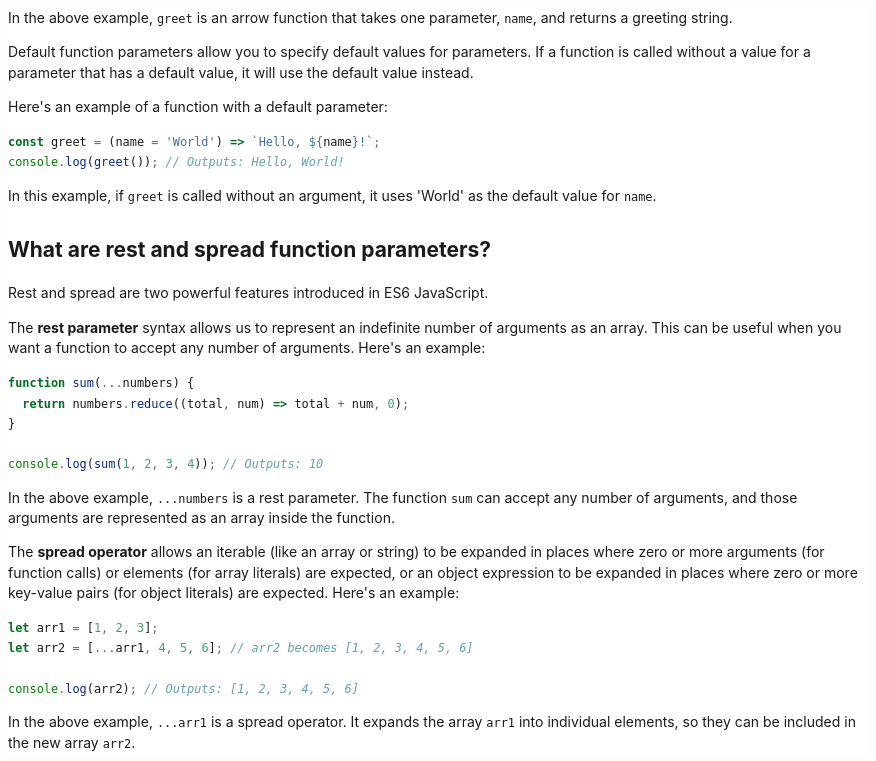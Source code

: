 In the above example, `greet` is an arrow function that takes one parameter, `name`, and returns a greeting string.

Default function parameters allow you to specify default values for parameters. If a function is called without a value for a parameter that has a
default value, it will use the default value instead.

Here's an example of a function with a default parameter:

```javascript
const greet = (name = 'World') => `Hello, ${name}!`;
console.log(greet()); // Outputs: Hello, World!
```

In this example, if `greet` is called without an argument, it uses 'World' as the default value for `name`.




## What are rest and spread function parameters?
Rest and spread are two powerful features introduced in ES6 JavaScript.

The **rest parameter** syntax allows us to represent an indefinite number of arguments as an array. This can be useful when you want a function to
accept any number of arguments. Here's an example:

```javascript
function sum(...numbers) {
  return numbers.reduce((total, num) => total + num, 0);
}

console.log(sum(1, 2, 3, 4)); // Outputs: 10
```

In the above example, `...numbers` is a rest parameter. The function `sum` can accept any number of arguments, and those arguments are represented
as an array inside the function.

The **spread operator** allows an iterable (like an array or string) to be expanded in places where zero or more arguments (for function calls) or
elements (for array literals) are expected, or an object expression to be expanded in places where zero or more key-value pairs (for object
literals) are expected. Here's an example:

```javascript
let arr1 = [1, 2, 3];
let arr2 = [...arr1, 4, 5, 6]; // arr2 becomes [1, 2, 3, 4, 5, 6]

console.log(arr2); // Outputs: [1, 2, 3, 4, 5, 6]
```

In the above example, `...arr1` is a spread operator. It expands the array `arr1` into individual elements, so they can be included in the new
array `arr2`.



